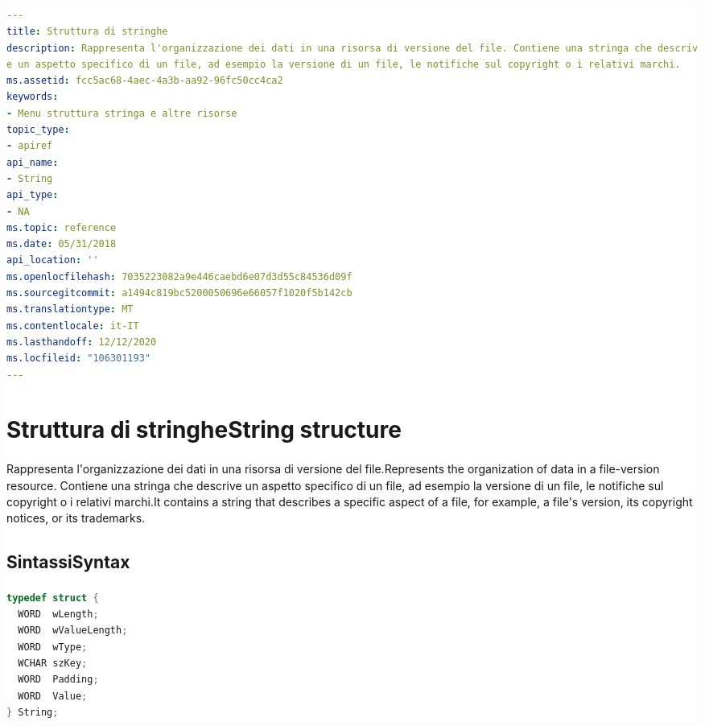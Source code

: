 ```yaml
---
title: Struttura di stringhe
description: Rappresenta l'organizzazione dei dati in una risorsa di versione del file. Contiene una stringa che descrive un aspetto specifico di un file, ad esempio la versione di un file, le notifiche sul copyright o i relativi marchi.
ms.assetid: fcc5ac68-4aec-4a3b-aa92-96fc50cc4ca2
keywords:
- Menu struttura stringa e altre risorse
topic_type:
- apiref
api_name:
- String
api_type:
- NA
ms.topic: reference
ms.date: 05/31/2018
api_location: ''
ms.openlocfilehash: 7035223082a9e446caebd6e07d3d55c84536d09f
ms.sourcegitcommit: a1494c819bc5200050696e66057f1020f5b142cb
ms.translationtype: MT
ms.contentlocale: it-IT
ms.lasthandoff: 12/12/2020
ms.locfileid: "106301193"
---
```

# <a name="string-structure"></a><span data-ttu-id="7db67-105">Struttura di stringhe</span><span class="sxs-lookup"><span data-stu-id="7db67-105">String structure</span></span>

<span data-ttu-id="7db67-106">Rappresenta l'organizzazione dei dati in una risorsa di versione del file.</span><span class="sxs-lookup"><span data-stu-id="7db67-106">Represents the organization of data in a file-version resource.</span></span> <span data-ttu-id="7db67-107">Contiene una stringa che descrive un aspetto specifico di un file, ad esempio la versione di un file, le notifiche sul copyright o i relativi marchi.</span><span class="sxs-lookup"><span data-stu-id="7db67-107">It contains a string that describes a specific aspect of a file, for example, a file's version, its copyright notices, or its trademarks.</span></span>

## <a name="syntax"></a><span data-ttu-id="7db67-108">Sintassi</span><span class="sxs-lookup"><span data-stu-id="7db67-108">Syntax</span></span>


```C++
typedef struct {
  WORD  wLength;
  WORD  wValueLength;
  WORD  wType;
  WCHAR szKey;
  WORD  Padding;
  WORD  Value;
} String;
```
